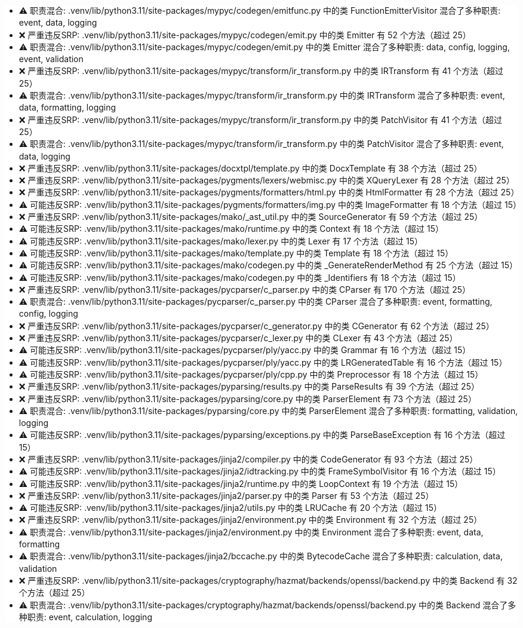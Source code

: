 - ⚠️ 职责混合: .venv/lib/python3.11/site-packages/mypyc/codegen/emitfunc.py 中的类 FunctionEmitterVisitor 混合了多种职责: event, data, logging
- ❌ 严重违反SRP: .venv/lib/python3.11/site-packages/mypyc/codegen/emit.py 中的类 Emitter 有 52 个方法（超过 25）
- ⚠️ 职责混合: .venv/lib/python3.11/site-packages/mypyc/codegen/emit.py 中的类 Emitter 混合了多种职责: data, config, logging, event, validation
- ❌ 严重违反SRP: .venv/lib/python3.11/site-packages/mypyc/transform/ir_transform.py 中的类 IRTransform 有 41 个方法（超过 25）
- ⚠️ 职责混合: .venv/lib/python3.11/site-packages/mypyc/transform/ir_transform.py 中的类 IRTransform 混合了多种职责: event, data, formatting, logging
- ❌ 严重违反SRP: .venv/lib/python3.11/site-packages/mypyc/transform/ir_transform.py 中的类 PatchVisitor 有 41 个方法（超过 25）
- ⚠️ 职责混合: .venv/lib/python3.11/site-packages/mypyc/transform/ir_transform.py 中的类 PatchVisitor 混合了多种职责: event, data, logging
- ❌ 严重违反SRP: .venv/lib/python3.11/site-packages/docxtpl/template.py 中的类 DocxTemplate 有 38 个方法（超过 25）
- ❌ 严重违反SRP: .venv/lib/python3.11/site-packages/pygments/lexers/webmisc.py 中的类 XQueryLexer 有 28 个方法（超过 25）
- ❌ 严重违反SRP: .venv/lib/python3.11/site-packages/pygments/formatters/html.py 中的类 HtmlFormatter 有 28 个方法（超过 25）
- ⚠️ 可能违反SRP: .venv/lib/python3.11/site-packages/pygments/formatters/img.py 中的类 ImageFormatter 有 18 个方法（超过 15）
- ❌ 严重违反SRP: .venv/lib/python3.11/site-packages/mako/_ast_util.py 中的类 SourceGenerator 有 59 个方法（超过 25）
- ⚠️ 可能违反SRP: .venv/lib/python3.11/site-packages/mako/runtime.py 中的类 Context 有 18 个方法（超过 15）
- ⚠️ 可能违反SRP: .venv/lib/python3.11/site-packages/mako/lexer.py 中的类 Lexer 有 17 个方法（超过 15）
- ⚠️ 可能违反SRP: .venv/lib/python3.11/site-packages/mako/template.py 中的类 Template 有 18 个方法（超过 15）
- ⚠️ 可能违反SRP: .venv/lib/python3.11/site-packages/mako/codegen.py 中的类 _GenerateRenderMethod 有 25 个方法（超过 15）
- ⚠️ 可能违反SRP: .venv/lib/python3.11/site-packages/mako/codegen.py 中的类 _Identifiers 有 18 个方法（超过 15）
- ❌ 严重违反SRP: .venv/lib/python3.11/site-packages/pycparser/c_parser.py 中的类 CParser 有 170 个方法（超过 25）
- ⚠️ 职责混合: .venv/lib/python3.11/site-packages/pycparser/c_parser.py 中的类 CParser 混合了多种职责: event, formatting, config, logging
- ❌ 严重违反SRP: .venv/lib/python3.11/site-packages/pycparser/c_generator.py 中的类 CGenerator 有 62 个方法（超过 25）
- ❌ 严重违反SRP: .venv/lib/python3.11/site-packages/pycparser/c_lexer.py 中的类 CLexer 有 43 个方法（超过 25）
- ⚠️ 可能违反SRP: .venv/lib/python3.11/site-packages/pycparser/ply/yacc.py 中的类 Grammar 有 16 个方法（超过 15）
- ⚠️ 可能违反SRP: .venv/lib/python3.11/site-packages/pycparser/ply/yacc.py 中的类 LRGeneratedTable 有 16 个方法（超过 15）
- ⚠️ 可能违反SRP: .venv/lib/python3.11/site-packages/pycparser/ply/cpp.py 中的类 Preprocessor 有 18 个方法（超过 15）
- ❌ 严重违反SRP: .venv/lib/python3.11/site-packages/pyparsing/results.py 中的类 ParseResults 有 39 个方法（超过 25）
- ❌ 严重违反SRP: .venv/lib/python3.11/site-packages/pyparsing/core.py 中的类 ParserElement 有 73 个方法（超过 25）
- ⚠️ 职责混合: .venv/lib/python3.11/site-packages/pyparsing/core.py 中的类 ParserElement 混合了多种职责: formatting, validation, logging
- ⚠️ 可能违反SRP: .venv/lib/python3.11/site-packages/pyparsing/exceptions.py 中的类 ParseBaseException 有 16 个方法（超过 15）
- ❌ 严重违反SRP: .venv/lib/python3.11/site-packages/jinja2/compiler.py 中的类 CodeGenerator 有 93 个方法（超过 25）
- ⚠️ 可能违反SRP: .venv/lib/python3.11/site-packages/jinja2/idtracking.py 中的类 FrameSymbolVisitor 有 16 个方法（超过 15）
- ⚠️ 可能违反SRP: .venv/lib/python3.11/site-packages/jinja2/runtime.py 中的类 LoopContext 有 19 个方法（超过 15）
- ❌ 严重违反SRP: .venv/lib/python3.11/site-packages/jinja2/parser.py 中的类 Parser 有 53 个方法（超过 25）
- ⚠️ 可能违反SRP: .venv/lib/python3.11/site-packages/jinja2/utils.py 中的类 LRUCache 有 20 个方法（超过 15）
- ❌ 严重违反SRP: .venv/lib/python3.11/site-packages/jinja2/environment.py 中的类 Environment 有 32 个方法（超过 25）
- ⚠️ 职责混合: .venv/lib/python3.11/site-packages/jinja2/environment.py 中的类 Environment 混合了多种职责: event, data, formatting
- ⚠️ 职责混合: .venv/lib/python3.11/site-packages/jinja2/bccache.py 中的类 BytecodeCache 混合了多种职责: calculation, data, validation
- ❌ 严重违反SRP: .venv/lib/python3.11/site-packages/cryptography/hazmat/backends/openssl/backend.py 中的类 Backend 有 32 个方法（超过 25）
- ⚠️ 职责混合: .venv/lib/python3.11/site-packages/cryptography/hazmat/backends/openssl/backend.py 中的类 Backend 混合了多种职责: event, calculation, logging